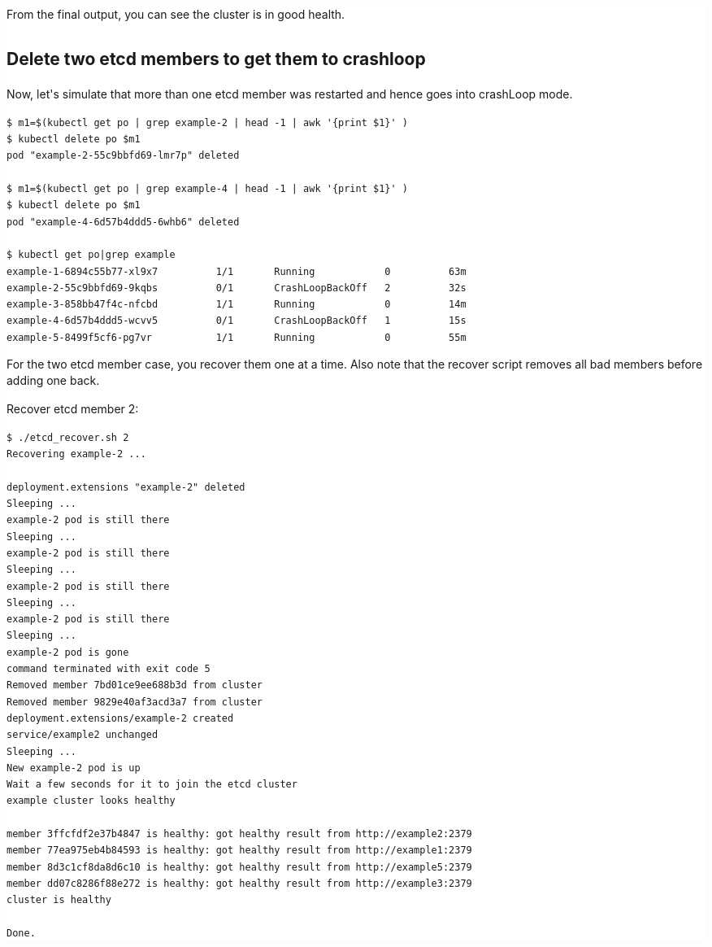 From the final output, you can see the cluster is in good health.

## Delete two etcd members to get them to crashloop

Now, let's simulate that more than one etcd member was restarted and hence goes into crashLoop mode.

```
$ m1=$(kubectl get po | grep example-2 | head -1 | awk '{print $1}' )
$ kubectl delete po $m1
pod "example-2-55c9bbfd69-lmr7p" deleted

$ m1=$(kubectl get po | grep example-4 | head -1 | awk '{print $1}' )
$ kubectl delete po $m1
pod "example-4-6d57b4ddd5-6whb6" deleted

$ kubectl get po|grep example
example-1-6894c55b77-xl9x7          1/1       Running            0          63m
example-2-55c9bbfd69-9kqbs          0/1       CrashLoopBackOff   2          32s
example-3-858bb47f4c-nfcbd          1/1       Running            0          14m
example-4-6d57b4ddd5-wcvv5          0/1       CrashLoopBackOff   1          15s
example-5-8499f5cf6-pg7vr           1/1       Running            0          55m
```

For the two etcd member case, you recover them one at a time.  Also note that the
recover script removes all bad members before adding one back.

Recover etcd member 2:

```
$ ./etcd_recover.sh 2
Recovering example-2 ...

deployment.extensions "example-2" deleted
Sleeping ...
example-2 pod is still there
Sleeping ...
example-2 pod is still there
Sleeping ...
example-2 pod is still there
Sleeping ...
example-2 pod is still there
Sleeping ...
example-2 pod is gone
command terminated with exit code 5
Removed member 7bd01ce9ee688b3d from cluster
Removed member 9829e40af3acd3a7 from cluster
deployment.extensions/example-2 created
service/example2 unchanged
Sleeping ...
New example-2 pod is up
Wait a few seconds for it to join the etcd cluster
example cluster looks healthy

member 3ffcfdf2e37b4847 is healthy: got healthy result from http://example2:2379
member 77ea975eb4b84593 is healthy: got healthy result from http://example1:2379
member 8d3c1cf8da8d6c10 is healthy: got healthy result from http://example5:2379
member dd07c8286f88e272 is healthy: got healthy result from http://example3:2379
cluster is healthy

Done.
```
